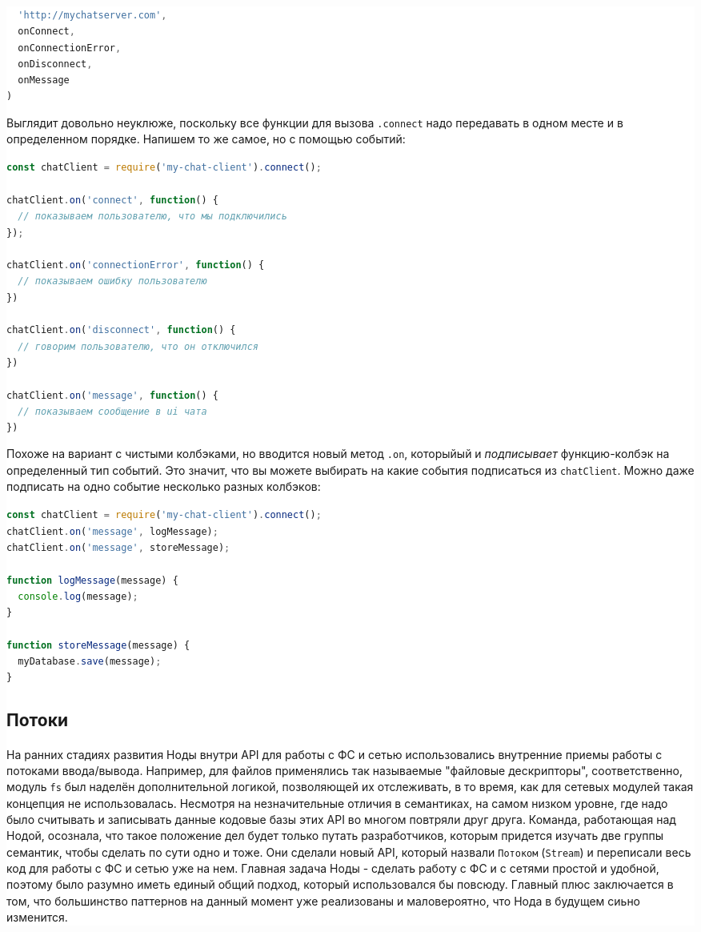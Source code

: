 ```js
  'http://mychatserver.com',
  onConnect,
  onConnectionError,
  onDisconnect,
  onMessage
)
```

Выглядит довольно неуклюже, поскольку все функции для вызова `.connect` надо передавать в одном месте и в определенном порядке. Напишем то же самое, но с помощью событий:

```js
const chatClient = require('my-chat-client').connect();

chatClient.on('connect', function() {
  // показываем пользователю, что мы подключились
});

chatClient.on('connectionError', function() {
  // показываем ошибку пользователю
})

chatClient.on('disconnect', function() {
  // говорим пользователю, что он отключился
})

chatClient.on('message', function() {
  // показываем сообщение в ui чата
})
```

Похоже на вариант с чистыми колбэками, но вводится новый метод `.on`, которыйый и *подписывает* функцию-колбэк на определенный тип событий. Это значит, что вы можете выбирать на какие события подписаться из `chatClient`. Можно даже подписать на одно событие несколько разных колбэков:

```js
const chatClient = require('my-chat-client').connect();
chatClient.on('message', logMessage);
chatClient.on('message', storeMessage);

function logMessage(message) {
  console.log(message);
}

function storeMessage(message) {
  myDatabase.save(message);
}
```

## Потоки

На ранних стадиях развития Ноды внутри API для работы с ФС и сетью использовались внутренние приемы работы с потоками ввода/вывода. Например, для файлов применялись так называемые "файловые дескрипторы", соответственно, модуль `fs` был наделён дополнительной логикой, позволяющей их отслеживать, в то время, как для сетевых модулей такая концепция не использовалась. Несмотря на незначительные отличия в семантиках, на самом низком уровне, где надо было считывать и записывать данные кодовые базы этих API во многом повтряли друг друга.
Команда, работающая над Нодой, осознала, что такое положение дел будет только путать разработчиков, которым придется изучать две группы семантик, чтобы сделать по сути одно и тоже. Они сделали новый API, который назвали `Потоком` (`Stream`) и переписали весь код для работы с ФС и сетью уже на нем. Главная задача Ноды - сделать работу с ФС и с сетями простой и удобной, поэтому было разумно иметь единый общий подход, который использовался бы повсюду. Главный плюс заключается в том, что большинство паттернов на данный момент уже реализованы и маловероятно, что Нода в будущем сиьно изменится.
